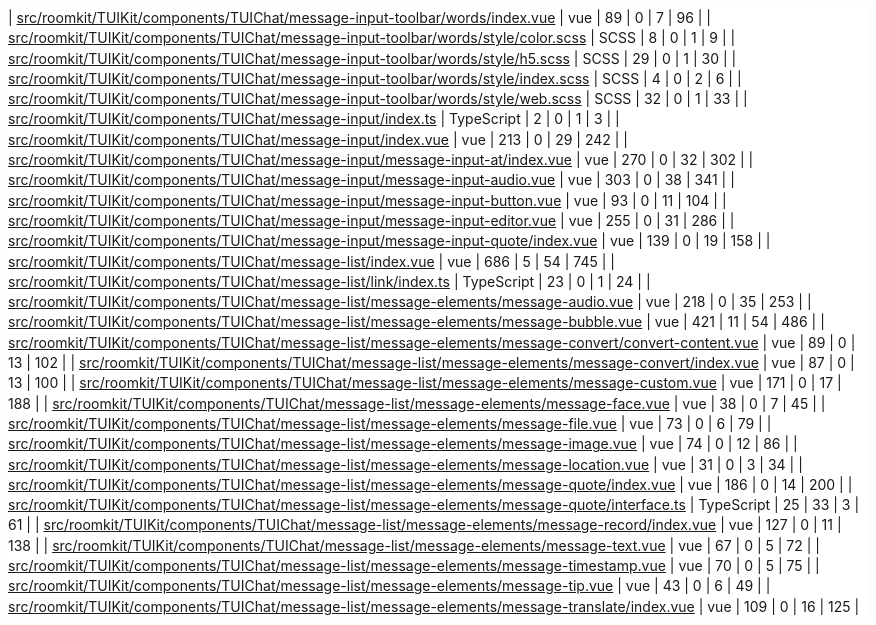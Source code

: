 | [src/roomkit/TUIKit/components/TUIChat/message-input-toolbar/words/index.vue](/src/roomkit/TUIKit/components/TUIChat/message-input-toolbar/words/index.vue) | vue | 89 | 0 | 7 | 96 |
| [src/roomkit/TUIKit/components/TUIChat/message-input-toolbar/words/style/color.scss](/src/roomkit/TUIKit/components/TUIChat/message-input-toolbar/words/style/color.scss) | SCSS | 8 | 0 | 1 | 9 |
| [src/roomkit/TUIKit/components/TUIChat/message-input-toolbar/words/style/h5.scss](/src/roomkit/TUIKit/components/TUIChat/message-input-toolbar/words/style/h5.scss) | SCSS | 29 | 0 | 1 | 30 |
| [src/roomkit/TUIKit/components/TUIChat/message-input-toolbar/words/style/index.scss](/src/roomkit/TUIKit/components/TUIChat/message-input-toolbar/words/style/index.scss) | SCSS | 4 | 0 | 2 | 6 |
| [src/roomkit/TUIKit/components/TUIChat/message-input-toolbar/words/style/web.scss](/src/roomkit/TUIKit/components/TUIChat/message-input-toolbar/words/style/web.scss) | SCSS | 32 | 0 | 1 | 33 |
| [src/roomkit/TUIKit/components/TUIChat/message-input/index.ts](/src/roomkit/TUIKit/components/TUIChat/message-input/index.ts) | TypeScript | 2 | 0 | 1 | 3 |
| [src/roomkit/TUIKit/components/TUIChat/message-input/index.vue](/src/roomkit/TUIKit/components/TUIChat/message-input/index.vue) | vue | 213 | 0 | 29 | 242 |
| [src/roomkit/TUIKit/components/TUIChat/message-input/message-input-at/index.vue](/src/roomkit/TUIKit/components/TUIChat/message-input/message-input-at/index.vue) | vue | 270 | 0 | 32 | 302 |
| [src/roomkit/TUIKit/components/TUIChat/message-input/message-input-audio.vue](/src/roomkit/TUIKit/components/TUIChat/message-input/message-input-audio.vue) | vue | 303 | 0 | 38 | 341 |
| [src/roomkit/TUIKit/components/TUIChat/message-input/message-input-button.vue](/src/roomkit/TUIKit/components/TUIChat/message-input/message-input-button.vue) | vue | 93 | 0 | 11 | 104 |
| [src/roomkit/TUIKit/components/TUIChat/message-input/message-input-editor.vue](/src/roomkit/TUIKit/components/TUIChat/message-input/message-input-editor.vue) | vue | 255 | 0 | 31 | 286 |
| [src/roomkit/TUIKit/components/TUIChat/message-input/message-input-quote/index.vue](/src/roomkit/TUIKit/components/TUIChat/message-input/message-input-quote/index.vue) | vue | 139 | 0 | 19 | 158 |
| [src/roomkit/TUIKit/components/TUIChat/message-list/index.vue](/src/roomkit/TUIKit/components/TUIChat/message-list/index.vue) | vue | 686 | 5 | 54 | 745 |
| [src/roomkit/TUIKit/components/TUIChat/message-list/link/index.ts](/src/roomkit/TUIKit/components/TUIChat/message-list/link/index.ts) | TypeScript | 23 | 0 | 1 | 24 |
| [src/roomkit/TUIKit/components/TUIChat/message-list/message-elements/message-audio.vue](/src/roomkit/TUIKit/components/TUIChat/message-list/message-elements/message-audio.vue) | vue | 218 | 0 | 35 | 253 |
| [src/roomkit/TUIKit/components/TUIChat/message-list/message-elements/message-bubble.vue](/src/roomkit/TUIKit/components/TUIChat/message-list/message-elements/message-bubble.vue) | vue | 421 | 11 | 54 | 486 |
| [src/roomkit/TUIKit/components/TUIChat/message-list/message-elements/message-convert/convert-content.vue](/src/roomkit/TUIKit/components/TUIChat/message-list/message-elements/message-convert/convert-content.vue) | vue | 89 | 0 | 13 | 102 |
| [src/roomkit/TUIKit/components/TUIChat/message-list/message-elements/message-convert/index.vue](/src/roomkit/TUIKit/components/TUIChat/message-list/message-elements/message-convert/index.vue) | vue | 87 | 0 | 13 | 100 |
| [src/roomkit/TUIKit/components/TUIChat/message-list/message-elements/message-custom.vue](/src/roomkit/TUIKit/components/TUIChat/message-list/message-elements/message-custom.vue) | vue | 171 | 0 | 17 | 188 |
| [src/roomkit/TUIKit/components/TUIChat/message-list/message-elements/message-face.vue](/src/roomkit/TUIKit/components/TUIChat/message-list/message-elements/message-face.vue) | vue | 38 | 0 | 7 | 45 |
| [src/roomkit/TUIKit/components/TUIChat/message-list/message-elements/message-file.vue](/src/roomkit/TUIKit/components/TUIChat/message-list/message-elements/message-file.vue) | vue | 73 | 0 | 6 | 79 |
| [src/roomkit/TUIKit/components/TUIChat/message-list/message-elements/message-image.vue](/src/roomkit/TUIKit/components/TUIChat/message-list/message-elements/message-image.vue) | vue | 74 | 0 | 12 | 86 |
| [src/roomkit/TUIKit/components/TUIChat/message-list/message-elements/message-location.vue](/src/roomkit/TUIKit/components/TUIChat/message-list/message-elements/message-location.vue) | vue | 31 | 0 | 3 | 34 |
| [src/roomkit/TUIKit/components/TUIChat/message-list/message-elements/message-quote/index.vue](/src/roomkit/TUIKit/components/TUIChat/message-list/message-elements/message-quote/index.vue) | vue | 186 | 0 | 14 | 200 |
| [src/roomkit/TUIKit/components/TUIChat/message-list/message-elements/message-quote/interface.ts](/src/roomkit/TUIKit/components/TUIChat/message-list/message-elements/message-quote/interface.ts) | TypeScript | 25 | 33 | 3 | 61 |
| [src/roomkit/TUIKit/components/TUIChat/message-list/message-elements/message-record/index.vue](/src/roomkit/TUIKit/components/TUIChat/message-list/message-elements/message-record/index.vue) | vue | 127 | 0 | 11 | 138 |
| [src/roomkit/TUIKit/components/TUIChat/message-list/message-elements/message-text.vue](/src/roomkit/TUIKit/components/TUIChat/message-list/message-elements/message-text.vue) | vue | 67 | 0 | 5 | 72 |
| [src/roomkit/TUIKit/components/TUIChat/message-list/message-elements/message-timestamp.vue](/src/roomkit/TUIKit/components/TUIChat/message-list/message-elements/message-timestamp.vue) | vue | 70 | 0 | 5 | 75 |
| [src/roomkit/TUIKit/components/TUIChat/message-list/message-elements/message-tip.vue](/src/roomkit/TUIKit/components/TUIChat/message-list/message-elements/message-tip.vue) | vue | 43 | 0 | 6 | 49 |
| [src/roomkit/TUIKit/components/TUIChat/message-list/message-elements/message-translate/index.vue](/src/roomkit/TUIKit/components/TUIChat/message-list/message-elements/message-translate/index.vue) | vue | 109 | 0 | 16 | 125 |